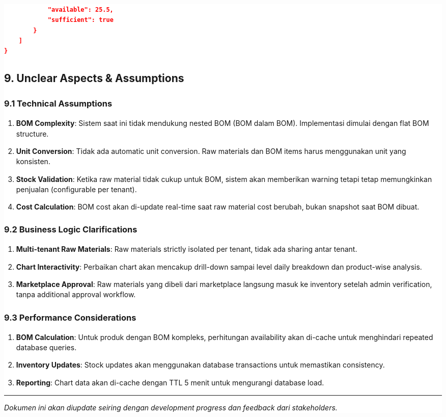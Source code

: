 ```json
            "available": 25.5,
            "sufficient": true
        }
    ]
}
```

## 9. Unclear Aspects & Assumptions

### 9.1 Technical Assumptions
1. **BOM Complexity**: Sistem saat ini tidak mendukung nested BOM (BOM dalam BOM). Implementasi dimulai dengan flat BOM structure.

2. **Unit Conversion**: Tidak ada automatic unit conversion. Raw materials dan BOM items harus menggunakan unit yang konsisten.

3. **Stock Validation**: Ketika raw material tidak cukup untuk BOM, sistem akan memberikan warning tetapi tetap memungkinkan penjualan (configurable per tenant).

4. **Cost Calculation**: BOM cost akan di-update real-time saat raw material cost berubah, bukan snapshot saat BOM dibuat.

### 9.2 Business Logic Clarifications
1. **Multi-tenant Raw Materials**: Raw materials strictly isolated per tenant, tidak ada sharing antar tenant.

2. **Chart Interactivity**: Perbaikan chart akan mencakup drill-down sampai level daily breakdown dan product-wise analysis.

3. **Marketplace Approval**: Raw materials yang dibeli dari marketplace langsung masuk ke inventory setelah admin verification, tanpa additional approval workflow.

### 9.3 Performance Considerations
1. **BOM Calculation**: Untuk produk dengan BOM kompleks, perhitungan availability akan di-cache untuk menghindari repeated database queries.

2. **Inventory Updates**: Stock updates akan menggunakan database transactions untuk memastikan consistency.

3. **Reporting**: Chart data akan di-cache dengan TTL 5 menit untuk mengurangi database load.

---

*Dokumen ini akan diupdate seiring dengan development progress dan feedback dari stakeholders.*
